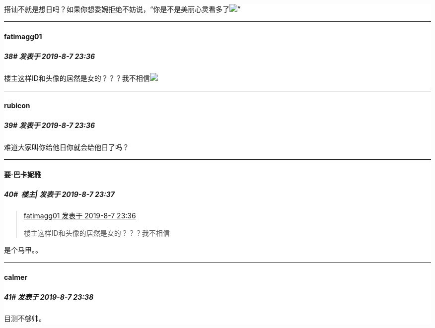 搭讪不就是想日吗？如果你想委婉拒绝不妨说，“你是不是美丽心灵看多了<img src="https://static.saraba1st.com/image/smiley/face2017/026.png" referrerpolicy="no-referrer">”







-----

####  fatimagg01  
##### 38#       发表于 2019-8-7 23:36




楼主这样ID和头像的居然是女的？？？我不相信<img src="https://static.saraba1st.com/image/smiley/face2017/112.png" referrerpolicy="no-referrer">







-----

####  rubicon  
##### 39#       发表于 2019-8-7 23:36




难道大家叫你给他日你就会给他日了吗？







-----

####  要·巴卡妮雅  
##### 40#         楼主| 发表于 2019-8-7 23:37



<blockquote><a href="httphttps://bbs.saraba1st.com/2b/forum.php?mod=redirect&amp;goto=findpost&amp;pid=44831732&amp;ptid=1852031" target="_blank">fatimagg01 发表于 2019-8-7 23:36</a>

楼主这样ID和头像的居然是女的？？？我不相信</blockquote>
是个马甲。。







-----

####  calmer  
##### 41#       发表于 2019-8-7 23:38




目测不够帅。
